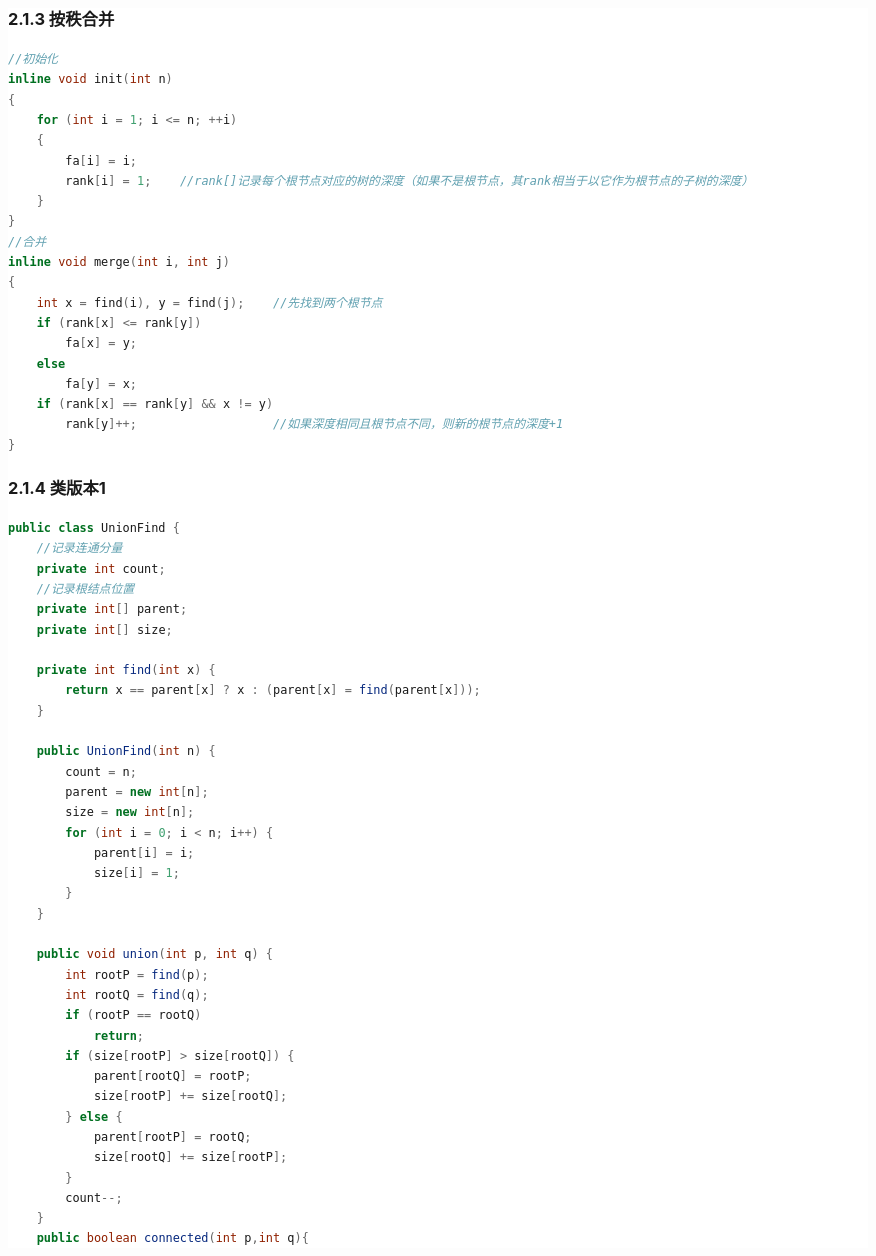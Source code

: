 ### 2.1.3 按秩合并

```C++
//初始化
inline void init(int n)
{
    for (int i = 1; i <= n; ++i)
    {
        fa[i] = i;
        rank[i] = 1;	//rank[]记录每个根节点对应的树的深度（如果不是根节点，其rank相当于以它作为根节点的子树的深度）
    }
}
//合并
inline void merge(int i, int j)
{
    int x = find(i), y = find(j);    //先找到两个根节点
    if (rank[x] <= rank[y])
        fa[x] = y;
    else
        fa[y] = x;
    if (rank[x] == rank[y] && x != y)
        rank[y]++;                   //如果深度相同且根节点不同，则新的根节点的深度+1
}
```

### 2.1.4 类版本1

```java
public class UnionFind {
    //记录连通分量
    private int count;
    //记录根结点位置
    private int[] parent;
    private int[] size;

    private int find(int x) {
        return x == parent[x] ? x : (parent[x] = find(parent[x]));
    }

    public UnionFind(int n) {
        count = n;
        parent = new int[n];
        size = new int[n];
        for (int i = 0; i < n; i++) {
            parent[i] = i;
            size[i] = 1;
        }
    }

    public void union(int p, int q) {
        int rootP = find(p);
        int rootQ = find(q);
        if (rootP == rootQ)
            return;
        if (size[rootP] > size[rootQ]) {
            parent[rootQ] = rootP;
            size[rootP] += size[rootQ];
        } else {
            parent[rootP] = rootQ;
            size[rootQ] += size[rootP];
        }
        count--;
    }
    public boolean connected(int p,int q){
```